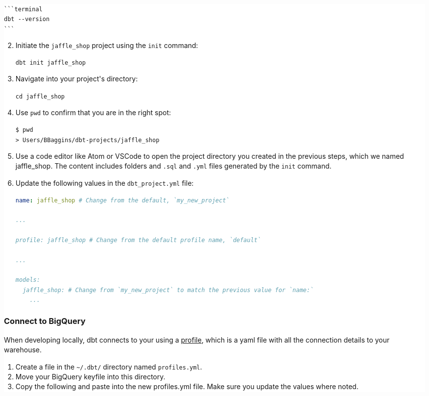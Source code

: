     ```terminal
    dbt --version
    ```

2. Initiate the `jaffle_shop` project using the `init` command:

    ```terminal
    dbt init jaffle_shop
    ```

3. Navigate into your project's directory:

    ```terminal
    cd jaffle_shop
    ```

4. Use `pwd` to confirm that you are in the right spot:

    ```terminal
    $ pwd
    > Users/BBaggins/dbt-projects/jaffle_shop
    ```

5. Use a code editor like Atom or VSCode to open the project directory you created in the previous steps, which we named jaffle_shop. The content includes folders and `.sql` and `.yml` files generated by the `init` command.

    <div style={{maxWidth: '400px'}}>
    <Lightbox src="/img/starter-project-dbt-cli.png" title="The starter project in a code editor" />
    </div>

6. Update the following values in the `dbt_project.yml` file:

    <File name='dbt_project.yml'>

    ```yaml
    name: jaffle_shop # Change from the default, `my_new_project`

    ...

    profile: jaffle_shop # Change from the default profile name, `default`

    ...

    models:
      jaffle_shop: # Change from `my_new_project` to match the previous value for `name:`
        ...
    ```

    </File>

### Connect to BigQuery

When developing locally, dbt connects to your <Term id="data-warehouse" /> using a [profile](/docs/get-started/connection-profiles), which is a yaml file with all the connection details to your warehouse.

1. Create a file in the `~/.dbt/` directory named `profiles.yml`.
2. Move your BigQuery keyfile into this directory.
3. Copy the following and paste into the new profiles.yml file. Make sure you update the values where noted.
